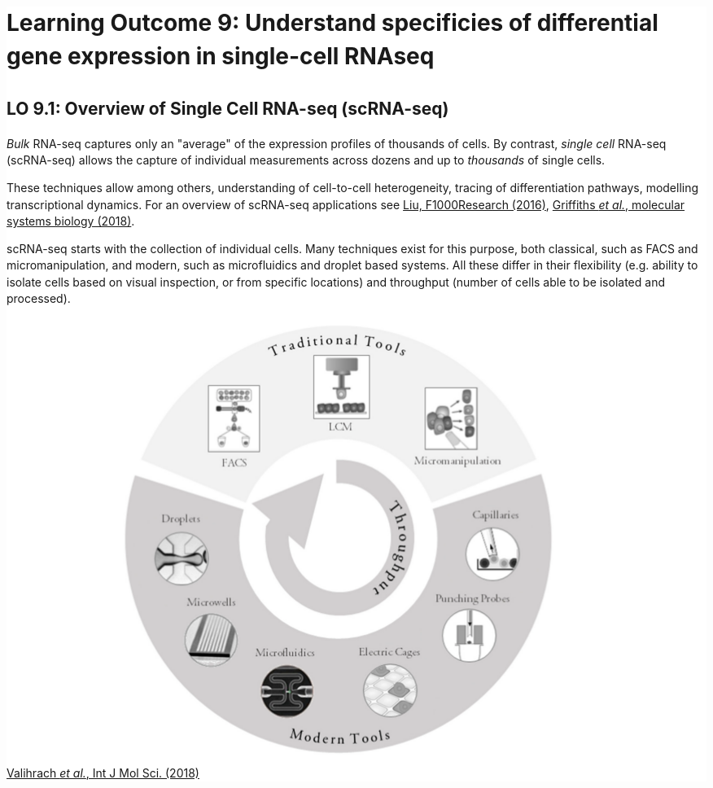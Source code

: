 # Learning Outcome 9: Understand specificies of differential gene expression in single-cell RNAseq

## <a id="LO9.1"> LO 9.1: Overview of Single Cell RNA-seq (scRNA-seq) </a>

*Bulk* RNA-seq captures only an "average" of the expression profiles of thousands of cells. By contrast, *single cell* RNA-seq (scRNA-seq) allows the capture of individual measurements across dozens and up to *thousands* of single cells.

These techniques allow among others, understanding of cell-to-cell heterogeneity, tracing of differentiation pathways, modelling transcriptional dynamics. For an overview of scRNA-seq applications see
[Liu, F1000Research (2016)](https://f1000research.com/articles/5-182/v1), [Griffiths *et al.*, molecular systems biology (2018)](https://onlinelibrary.wiley.com/doi/full/10.15252/msb.20178046).

scRNA-seq starts with the collection of individual cells. Many techniques exist for this purpose, both classical, such as FACS and micromanipulation, and modern, such as microfluidics and droplet based systems. All these differ in their flexibility (e.g. ability to isolate cells based on visual inspection, or from specific locations) and throughput (number of cells able to be isolated and processed).

![](images/singlecell_collection.png)
[Valihrach *et al.*, Int J Mol Sci. (2018)](https://www.ncbi.nlm.nih.gov/pubmed/29534489)
